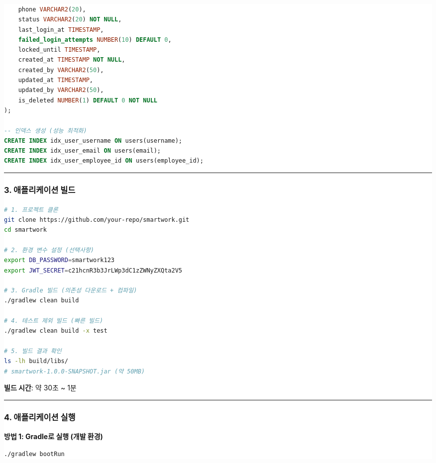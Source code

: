 ```sql
    phone VARCHAR2(20),
    status VARCHAR2(20) NOT NULL,
    last_login_at TIMESTAMP,
    failed_login_attempts NUMBER(10) DEFAULT 0,
    locked_until TIMESTAMP,
    created_at TIMESTAMP NOT NULL,
    created_by VARCHAR2(50),
    updated_at TIMESTAMP,
    updated_by VARCHAR2(50),
    is_deleted NUMBER(1) DEFAULT 0 NOT NULL
);

-- 인덱스 생성 (성능 최적화)
CREATE INDEX idx_user_username ON users(username);
CREATE INDEX idx_user_email ON users(email);
CREATE INDEX idx_user_employee_id ON users(employee_id);
```

---

### 3. 애플리케이션 빌드

```bash
# 1. 프로젝트 클론
git clone https://github.com/your-repo/smartwork.git
cd smartwork

# 2. 환경 변수 설정 (선택사항)
export DB_PASSWORD=smartwork123
export JWT_SECRET=c21hcnR3b3JrLWp3dC1zZWNyZXQta2V5

# 3. Gradle 빌드 (의존성 다운로드 + 컴파일)
./gradlew clean build

# 4. 테스트 제외 빌드 (빠른 빌드)
./gradlew clean build -x test

# 5. 빌드 결과 확인
ls -lh build/libs/
# smartwork-1.0.0-SNAPSHOT.jar (약 50MB)
```

**빌드 시간**: 약 30초 ~ 1분

---

### 4. 애플리케이션 실행

**방법 1: Gradle로 실행 (개발 환경)**
```bash
./gradlew bootRun
```
